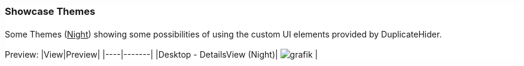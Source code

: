 ### Showcase Themes

Some Themes ([Night](https://github.com/felixkmh/DH_Themes/tree/main/source/Night)) showing some possibilities of using the custom UI elements provided by DuplicateHider.

Preview:
|View|Preview|
|----|-------|
|Desktop - DetailsView (Night)| ![grafik](https://user-images.githubusercontent.com/24227002/115793144-ea541680-a3cb-11eb-9138-957c8b33bd81.png) |
